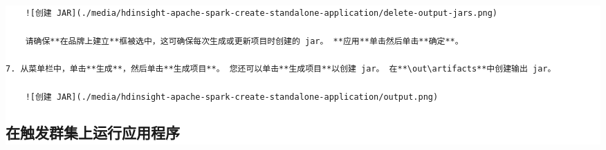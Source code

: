         ![创建 JAR](./media/hdinsight-apache-spark-create-standalone-application/delete-output-jars.png)

        请确保**在品牌上建立**框被选中，这可确保每次生成或更新项目时创建的 jar。 **应用**单击然后单击**确定**。

    7. 从菜单栏中，单击**生成**，然后单击**生成项目**。 您还可以单击**生成项目**以创建 jar。 在**\out\artifacts**中创建输出 jar。

        ![创建 JAR](./media/hdinsight-apache-spark-create-standalone-application/output.png)

## <a name="run-the-application-on-the-spark-cluster"></a>在触发群集上运行应用程序
